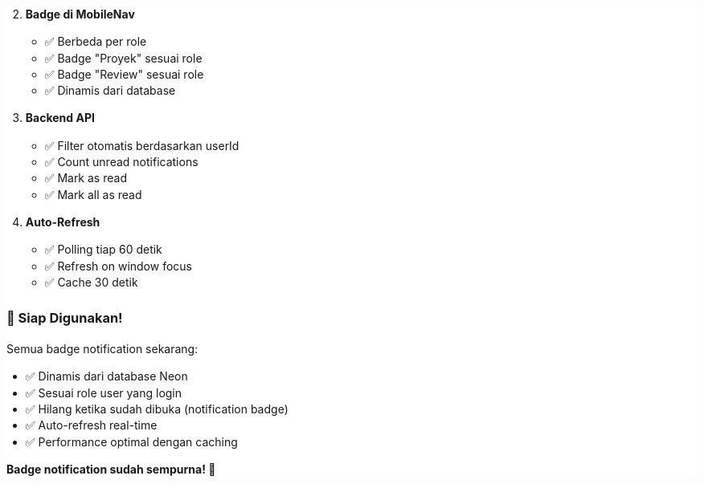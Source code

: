 2. **Badge di MobileNav**
   - ✅ Berbeda per role
   - ✅ Badge "Proyek" sesuai role
   - ✅ Badge "Review" sesuai role
   - ✅ Dinamis dari database

3. **Backend API**
   - ✅ Filter otomatis berdasarkan userId
   - ✅ Count unread notifications
   - ✅ Mark as read
   - ✅ Mark all as read

4. **Auto-Refresh**
   - ✅ Polling tiap 60 detik
   - ✅ Refresh on window focus
   - ✅ Cache 30 detik

### 🚀 Siap Digunakan!

Semua badge notification sekarang:
- ✅ Dinamis dari database Neon
- ✅ Sesuai role user yang login
- ✅ Hilang ketika sudah dibuka (notification badge)
- ✅ Auto-refresh real-time
- ✅ Performance optimal dengan caching

**Badge notification sudah sempurna! 🎉**
